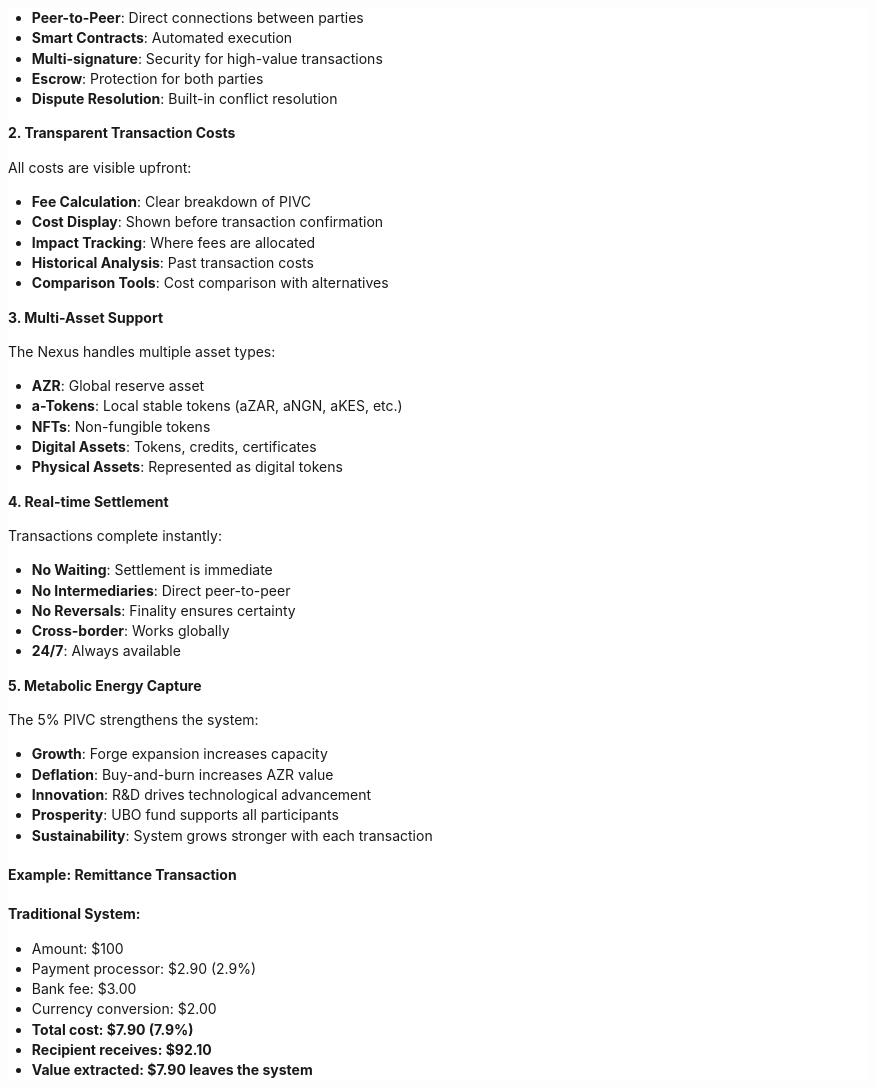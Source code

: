 - **Peer-to-Peer**: Direct connections between parties
- **Smart Contracts**: Automated execution
- **Multi-signature**: Security for high-value transactions
- **Escrow**: Protection for both parties
- **Dispute Resolution**: Built-in conflict resolution

**2. Transparent Transaction Costs**

All costs are visible upfront:

- **Fee Calculation**: Clear breakdown of PIVC
- **Cost Display**: Shown before transaction confirmation
- **Impact Tracking**: Where fees are allocated
- **Historical Analysis**: Past transaction costs
- **Comparison Tools**: Cost comparison with alternatives

**3. Multi-Asset Support**

The Nexus handles multiple asset types:

- **AZR**: Global reserve asset
- **a-Tokens**: Local stable tokens (aZAR, aNGN, aKES, etc.)
- **NFTs**: Non-fungible tokens
- **Digital Assets**: Tokens, credits, certificates
- **Physical Assets**: Represented as digital tokens

**4. Real-time Settlement**

Transactions complete instantly:

- **No Waiting**: Settlement is immediate
- **No Intermediaries**: Direct peer-to-peer
- **No Reversals**: Finality ensures certainty
- **Cross-border**: Works globally
- **24/7**: Always available

**5. Metabolic Energy Capture**

The 5% PIVC strengthens the system:

- **Growth**: Forge expansion increases capacity
- **Deflation**: Buy-and-burn increases AZR value
- **Innovation**: R&D drives technological advancement
- **Prosperity**: UBO fund supports all participants
- **Sustainability**: System grows stronger with each transaction

#### Example: Remittance Transaction

**Traditional System:**
- Amount: $100
- Payment processor: $2.90 (2.9%)
- Bank fee: $3.00
- Currency conversion: $2.00
- **Total cost: $7.90 (7.9%)**
- **Recipient receives: $92.10**
- **Value extracted: $7.90 leaves the system**
